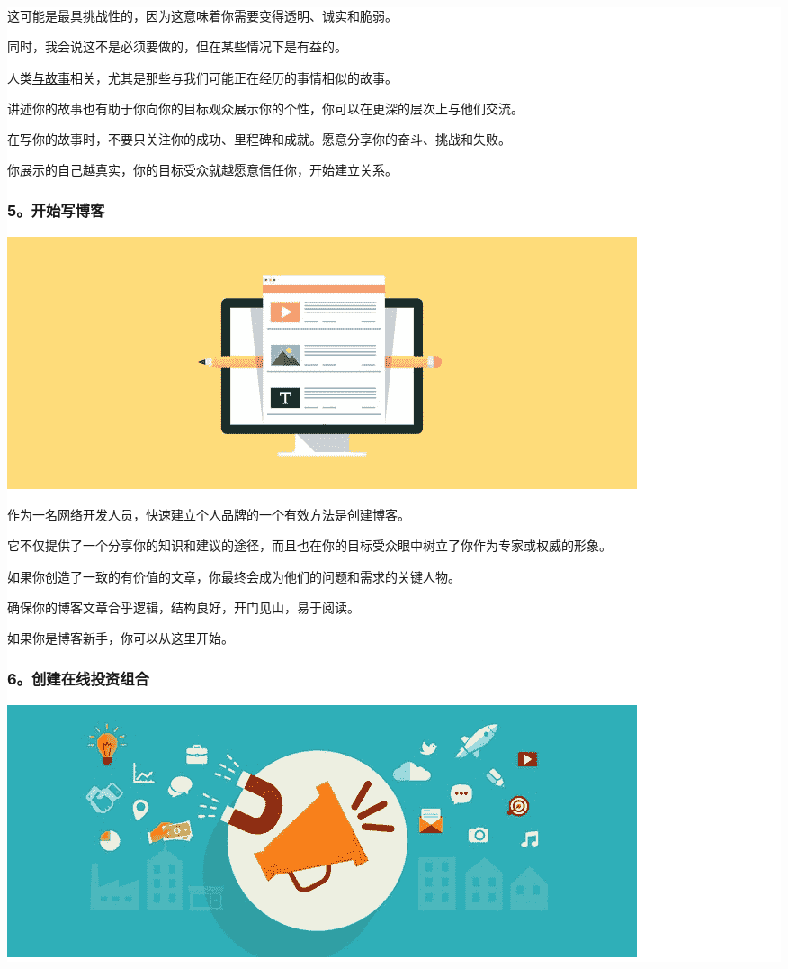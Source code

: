 这可能是最具挑战性的，因为这意味着你需要变得透明、诚实和脆弱。

同时，我会说这不是必须要做的，但在某些情况下是有益的。

人类[与故事](https://www.shopify.com.au/partners/blog/what-is-personal-branding)相关，尤其是那些与我们可能正在经历的事情相似的故事。

讲述你的故事也有助于你向你的目标观众展示你的个性，你可以在更深的层次上与他们交流。

在写你的故事时，不要只关注你的成功、里程碑和成就。愿意分享你的奋斗、挑战和失败。

你展示的自己越真实，你的目标受众就越愿意信任你，开始建立关系。

### **5。开始写博客**

![dDR1XA7tCqnHAbGVsOuIpDneQvgKlhI-N3dm](img/fea533ed2fa5f74b728b188789a98792.png)

作为一名网络开发人员，快速建立个人品牌的一个有效方法是创建博客。

它不仅提供了一个分享你的知识和建议的途径，而且也在你的目标受众眼中树立了你作为专家或权威的形象。

如果你创造了一致的有价值的文章，你最终会成为他们的问题和需求的关键人物。

确保你的博客文章合乎逻辑，结构良好，开门见山，易于阅读。

如果你是博客新手，你可以从这里开始。

### **6。创建在线投资组合**

![8if-cTEyIYjPrbyVR9pa1N4lTm0DNdsJfOrx](img/3236e78d31c4ea9207c88519cd620517.png)
